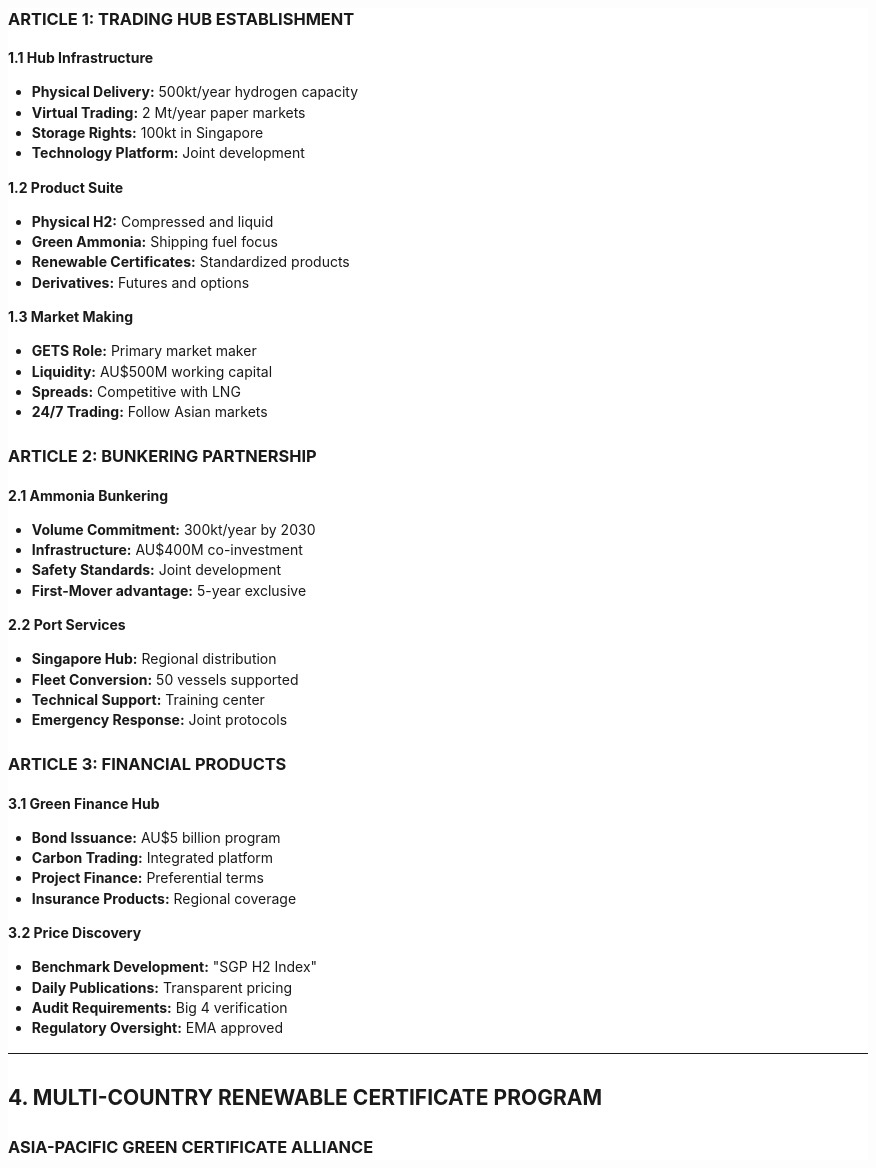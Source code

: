 ### ARTICLE 1: TRADING HUB ESTABLISHMENT

**1.1 Hub Infrastructure**
- **Physical Delivery:** 500kt/year hydrogen capacity
- **Virtual Trading:** 2 Mt/year paper markets
- **Storage Rights:** 100kt in Singapore
- **Technology Platform:** Joint development

**1.2 Product Suite**
- **Physical H2:** Compressed and liquid
- **Green Ammonia:** Shipping fuel focus
- **Renewable Certificates:** Standardized products
- **Derivatives:** Futures and options

**1.3 Market Making**
- **GETS Role:** Primary market maker
- **Liquidity:** AU$500M working capital
- **Spreads:** Competitive with LNG
- **24/7 Trading:** Follow Asian markets

### ARTICLE 2: BUNKERING PARTNERSHIP

**2.1 Ammonia Bunkering**
- **Volume Commitment:** 300kt/year by 2030
- **Infrastructure:** AU$400M co-investment
- **Safety Standards:** Joint development
- **First-Mover advantage:** 5-year exclusive

**2.2 Port Services**
- **Singapore Hub:** Regional distribution
- **Fleet Conversion:** 50 vessels supported
- **Technical Support:** Training center
- **Emergency Response:** Joint protocols

### ARTICLE 3: FINANCIAL PRODUCTS

**3.1 Green Finance Hub**
- **Bond Issuance:** AU$5 billion program
- **Carbon Trading:** Integrated platform
- **Project Finance:** Preferential terms
- **Insurance Products:** Regional coverage

**3.2 Price Discovery**
- **Benchmark Development:** "SGP H2 Index"
- **Daily Publications:** Transparent pricing
- **Audit Requirements:** Big 4 verification
- **Regulatory Oversight:** EMA approved

---

## 4. MULTI-COUNTRY RENEWABLE CERTIFICATE PROGRAM

### ASIA-PACIFIC GREEN CERTIFICATE ALLIANCE
